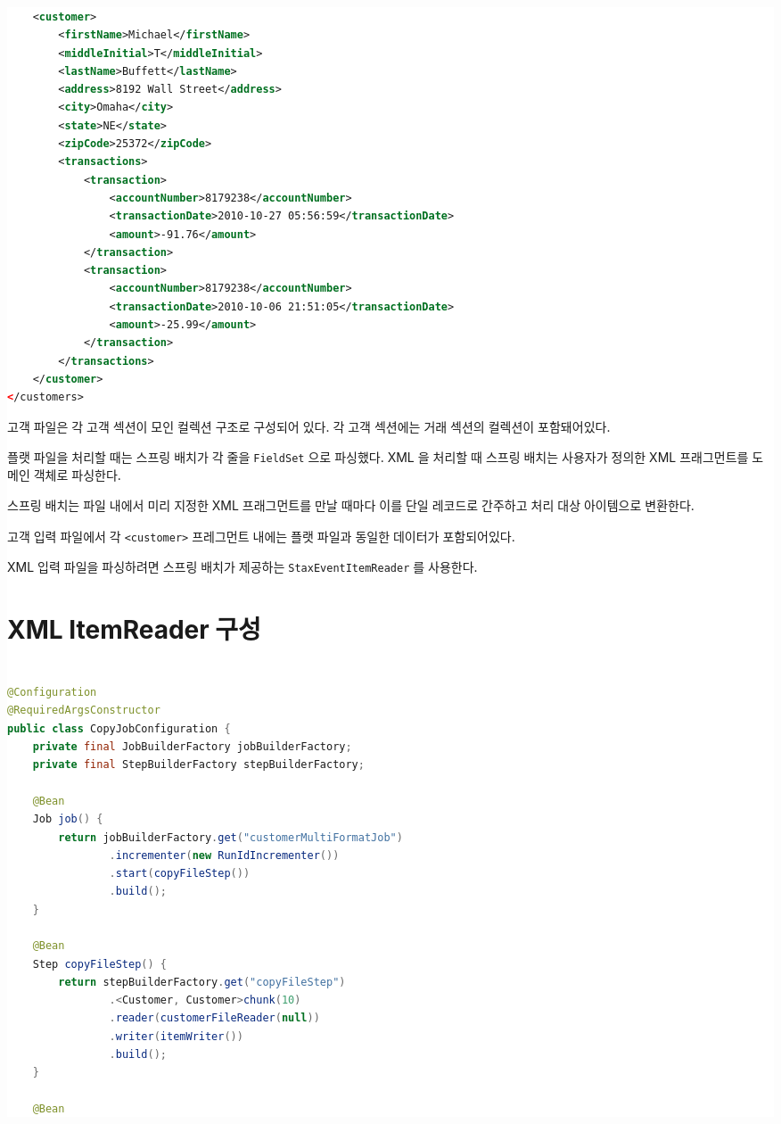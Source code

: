 ```xml
    <customer>
        <firstName>Michael</firstName>
        <middleInitial>T</middleInitial>
        <lastName>Buffett</lastName>
        <address>8192 Wall Street</address>
        <city>Omaha</city>
        <state>NE</state>
        <zipCode>25372</zipCode>
        <transactions>
            <transaction>
                <accountNumber>8179238</accountNumber>
                <transactionDate>2010-10-27 05:56:59</transactionDate>
                <amount>-91.76</amount>
            </transaction>
            <transaction>
                <accountNumber>8179238</accountNumber>
                <transactionDate>2010-10-06 21:51:05</transactionDate>
                <amount>-25.99</amount>
            </transaction>
        </transactions>
    </customer>
</customers>
```

고객 파일은 각 고객 섹션이 모인 컬렉션 구조로 구성되어 있다.
각 고객 섹션에는 거래 섹션의 컬렉션이 포함돼어있다.

플랫 파일을 처리할 때는 스프링 배치가 각 줄을 `FieldSet` 으로 파싱했다.
XML 을 처리할 때 스프링 배치는 사용자가 정의한 XML 프래그먼트를 도메인 객체로 파싱한다.

스프링 배치는 파일 내에서 미리 지정한 XML 프래그먼트를 만날 때마다 이를 단일 레코드로 간주하고
처리 대상 아이템으로 변환한다.

고객 입력 파일에서 각 `<customer>` 프레그먼트 내에는 플랫 파일과 동일한 데이터가 포함되어있다.

XML 입력 파일을 파싱하려면 스프링 배치가 제공하는 `StaxEventItemReader` 를 사용한다.

# XML ItemReader 구성

```java

@Configuration
@RequiredArgsConstructor
public class CopyJobConfiguration {
    private final JobBuilderFactory jobBuilderFactory;
    private final StepBuilderFactory stepBuilderFactory;

    @Bean
    Job job() {
        return jobBuilderFactory.get("customerMultiFormatJob")
                .incrementer(new RunIdIncrementer())
                .start(copyFileStep())
                .build();
    }

    @Bean
    Step copyFileStep() {
        return stepBuilderFactory.get("copyFileStep")
                .<Customer, Customer>chunk(10)
                .reader(customerFileReader(null))
                .writer(itemWriter())
                .build();
    }

    @Bean
```